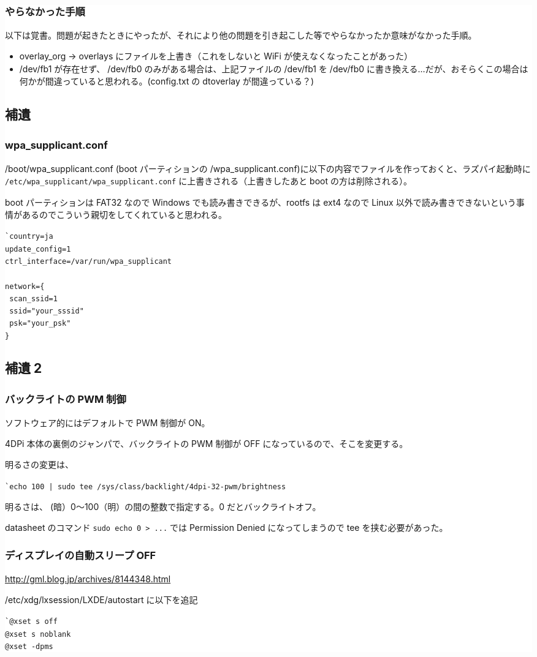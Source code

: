 ### やらなかった手順

以下は覚書。問題が起きたときにやったが、それにより他の問題を引き起こした等でやらなかったか意味がなかった手順。

- overlay_org -> overlays にファイルを上書き（これをしないと WiFi が使えなくなったことがあった）
- /dev/fb1 が存在せず、 /dev/fb0 のみがある場合は、上記ファイルの /dev/fb1 を /dev/fb0 に書き換える…だが、おそらくこの場合は何かが間違っていると思われる。(config.txt の dtoverlay が間違っている？)

## 補遺

### wpa_supplicant.conf

/boot/wpa_supplicant.conf (boot パーティションの /wpa_supplicant.conf)に以下の内容でファイルを作っておくと、ラズパイ起動時に `/etc/wpa_supplicant/wpa_supplicant.conf` に上書きされる（上書きしたあと boot の方は削除される）。

boot パーティションは FAT32 なので Windows でも読み書きできるが、rootfs は ext4 なので Linux 以外で読み書きできないという事情があるのでこういう親切をしてくれていると思われる。

```
`country=ja
update_config=1
ctrl_interface=/var/run/wpa_supplicant

network={
 scan_ssid=1
 ssid="your_sssid"
 psk="your_psk"
}
```

## 補遺 2

### バックライトの PWM 制御

ソフトウェア的にはデフォルトで PWM 制御が ON。

4DPi 本体の裏側のジャンパで、バックライトの PWM 制御が OFF になっているので、そこを変更する。

明るさの変更は、

```
`echo 100 | sudo tee /sys/class/backlight/4dpi-32-pwm/brightness
```

明るさは、 (暗）0〜100（明）の間の整数で指定する。0 だとバックライトオフ。

datasheet のコマンド `sudo echo 0 > ...` では Permission Denied になってしまうので tee を挟む必要があった。

### ディスプレイの自動スリープ OFF

<a href="http://gml.blog.jp/archives/8144348.html"><http://gml.blog.jp/archives/8144348.html>

/etc/xdg/lxsession/LXDE/autostart に以下を追記

```
`@xset s off
@xset s noblank
@xset -dpms
```
